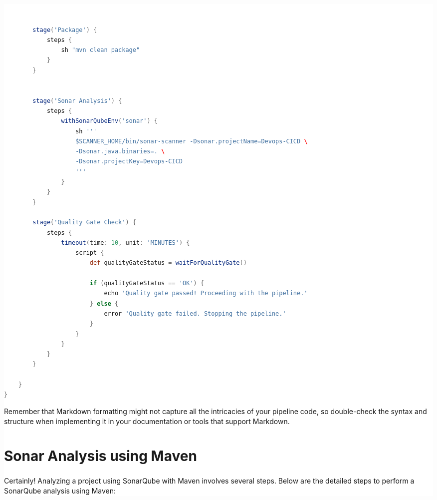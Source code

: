 ```groovy


        stage('Package') {
            steps {
                sh "mvn clean package"
            }
        }
       

        stage('Sonar Analysis') {
            steps {
                withSonarQubeEnv('sonar') {
                    sh ''' 
                    $SCANNER_HOME/bin/sonar-scanner -Dsonar.projectName=Devops-CICD \
                    -Dsonar.java.binaries=. \
                    -Dsonar.projectKey=Devops-CICD 
                    '''
                }
            }
        }

        stage('Quality Gate Check') {
            steps {
                timeout(time: 10, unit: 'MINUTES') {
                    script {
                        def qualityGateStatus = waitForQualityGate()

                        if (qualityGateStatus == 'OK') {
                            echo 'Quality gate passed! Proceeding with the pipeline.'
                        } else {
                            error 'Quality gate failed. Stopping the pipeline.'
                        }
                    }
                }
            }
        }
        
    }
}
```

Remember that Markdown formatting might not capture all the intricacies of your pipeline code, so double-check the syntax and structure when implementing it in your documentation or tools that support Markdown.


# Sonar Analysis using Maven

Certainly! Analyzing a project using SonarQube with Maven involves several steps. Below are the detailed steps to perform a SonarQube analysis using Maven:
